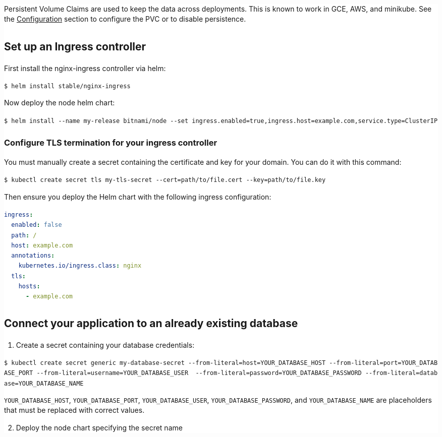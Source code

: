 Persistent Volume Claims are used to keep the data across deployments. This is known to work in GCE, AWS, and minikube.
See the [Configuration](#configuration) section to configure the PVC or to disable persistence.

## Set up an Ingress controller

First install the nginx-ingress controller via helm:

```console
$ helm install stable/nginx-ingress
```

Now deploy the node helm chart:

```console
$ helm install --name my-release bitnami/node --set ingress.enabled=true,ingress.host=example.com,service.type=ClusterIP
```

### Configure TLS termination for your ingress controller

You must manually create a secret containing the certificate and key for your domain. You can do it with this command:

```console
$ kubectl create secret tls my-tls-secret --cert=path/to/file.cert --key=path/to/file.key
```

Then ensure you deploy the Helm chart with the following ingress configuration:

```yaml
ingress:
  enabled: false
  path: /
  host: example.com
  annotations:
    kubernetes.io/ingress.class: nginx
  tls:
    hosts:
      - example.com
```

## Connect your application to an already existing database

1. Create a secret containing your database credentials:

```console
$ kubectl create secret generic my-database-secret --from-literal=host=YOUR_DATABASE_HOST --from-literal=port=YOUR_DATABASE_PORT --from-literal=username=YOUR_DATABASE_USER  --from-literal=password=YOUR_DATABASE_PASSWORD --from-literal=database=YOUR_DATABASE_NAME
```

`YOUR_DATABASE_HOST`, `YOUR_DATABASE_PORT`, `YOUR_DATABASE_USER`, `YOUR_DATABASE_PASSWORD`, and `YOUR_DATABASE_NAME` are placeholders that must be replaced with correct values.

2. Deploy the node chart specifying the secret name
